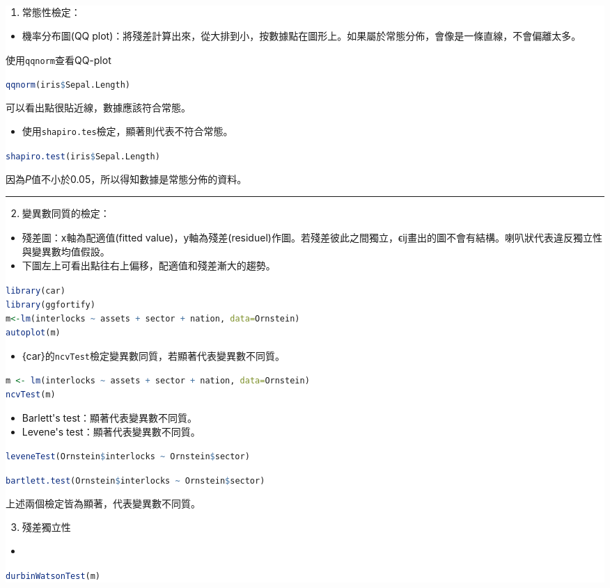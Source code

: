 1.  常態性檢定：

-   機率分布圖(QQ
    plot)：將殘差計算出來，從大排到小，按數據點在圖形上。如果屬於常態分佈，會像是一條直線，不會偏離太多。

使用`qqnorm`查看QQ-plot

```r
qqnorm(iris$Sepal.Length)
```

可以看出點很貼近線，數據應該符合常態。

-   使用`shapiro.tes`檢定，顯著則代表不符合常態。

```r
shapiro.test(iris$Sepal.Length)
```

因為*P*值不小於0.05，所以得知數據是常態分佈的資料。

------------------------------------------------------------------------

2.  變異數同質的檢定：

-   殘差圖：x軸為配適值(fitted
    value)，y軸為殘差(residuel)作圖。若殘差彼此之間獨立，ϵij畫出的圖不會有結構。喇叭狀代表違反獨立性與變異數均值假設。
-   下圖左上可看出點往右上偏移，配適值和殘差漸大的趨勢。

```r
library(car)
library(ggfortify)
m<-lm(interlocks ~ assets + sector + nation, data=Ornstein)
autoplot(m)
```

-   {car}的`ncvTest`檢定變異數同質，若顯著代表變異數不同質。

```r
m <- lm(interlocks ~ assets + sector + nation, data=Ornstein)
ncvTest(m)
```

-   Barlett's test：顯著代表變異數不同質。
-   Levene's test：顯著代表變異數不同質。

```r
leveneTest(Ornstein$interlocks ~ Ornstein$sector)
```

```r
bartlett.test(Ornstein$interlocks ~ Ornstein$sector)
```

上述兩個檢定皆為顯著，代表變異數不同質。

3.  殘差獨立性

-

```r
durbinWatsonTest(m)
```
